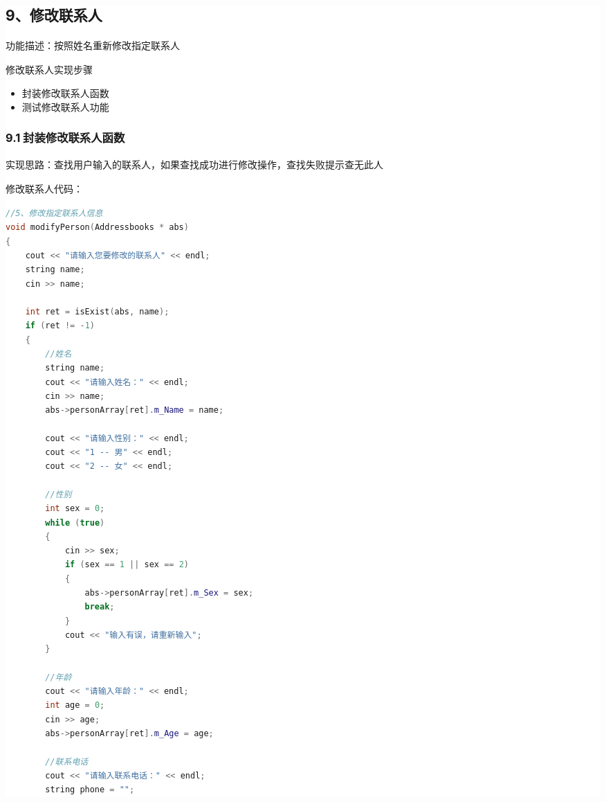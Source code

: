 







## 9、修改联系人

功能描述：按照姓名重新修改指定联系人

修改联系人实现步骤

* 封装修改联系人函数
* 测试修改联系人功能



### 9.1 封装修改联系人函数

实现思路：查找用户输入的联系人，如果查找成功进行修改操作，查找失败提示查无此人



修改联系人代码：

```C++
//5、修改指定联系人信息
void modifyPerson(Addressbooks * abs)
{
	cout << "请输入您要修改的联系人" << endl;
	string name;
	cin >> name;

	int ret = isExist(abs, name);
	if (ret != -1)
	{
		//姓名
		string name;
		cout << "请输入姓名：" << endl;
		cin >> name;
		abs->personArray[ret].m_Name = name;

		cout << "请输入性别：" << endl;
		cout << "1 -- 男" << endl;
		cout << "2 -- 女" << endl;

		//性别
		int sex = 0;
		while (true)
		{
			cin >> sex;
			if (sex == 1 || sex == 2)
			{
				abs->personArray[ret].m_Sex = sex;
				break;
			}
			cout << "输入有误，请重新输入";
		}

		//年龄
		cout << "请输入年龄：" << endl;
		int age = 0;
		cin >> age;
		abs->personArray[ret].m_Age = age;

		//联系电话
		cout << "请输入联系电话：" << endl;
		string phone = "";
```
